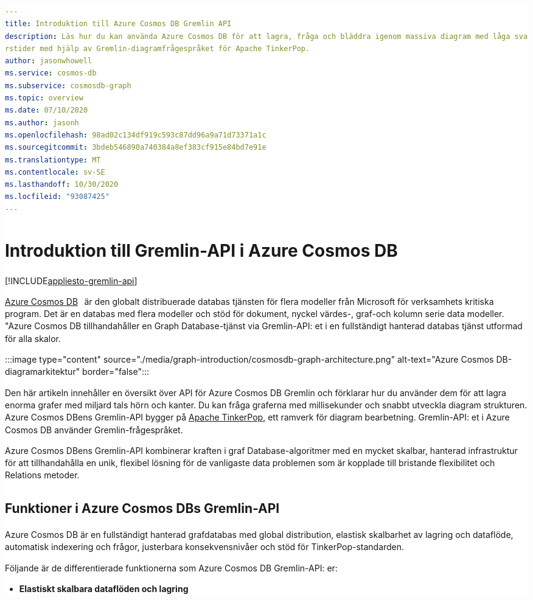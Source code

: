 ```yaml
---
title: Introduktion till Azure Cosmos DB Gremlin API
description: Läs hur du kan använda Azure Cosmos DB för att lagra, fråga och bläddra igenom massiva diagram med låga svarstider med hjälp av Gremlin-diagramfrågespråket för Apache TinkerPop.
author: jasonwhowell
ms.service: cosmos-db
ms.subservice: cosmosdb-graph
ms.topic: overview
ms.date: 07/10/2020
ms.author: jasonh
ms.openlocfilehash: 98ad02c134df919c593c87dd96a9a71d73371a1c
ms.sourcegitcommit: 3bdeb546890a740384a8ef383cf915e84bd7e91e
ms.translationtype: MT
ms.contentlocale: sv-SE
ms.lasthandoff: 10/30/2020
ms.locfileid: "93087425"
---
```

# <a name="introduction-to-gremlin-api-in-azure-cosmos-db"></a>Introduktion till Gremlin-API i Azure Cosmos DB
[!INCLUDE[appliesto-gremlin-api](includes/appliesto-gremlin-api.md)]

[Azure Cosmos DB](introduction.md)   är den globalt distribuerade databas tjänsten för flera modeller från Microsoft för verksamhets kritiska program. Det är en databas med flera modeller och stöd för dokument, nyckel värdes-, graf-och kolumn serie data modeller. "Azure Cosmos DB tillhandahåller en Graph Database-tjänst via Gremlin-API: et i en fullständigt hanterad databas tjänst utformad för alla skalor.  

:::image type="content" source="./media/graph-introduction/cosmosdb-graph-architecture.png" alt-text="Azure Cosmos DB-diagramarkitektur" border="false":::

Den här artikeln innehåller en översikt över API för Azure Cosmos DB Gremlin och förklarar hur du använder dem för att lagra enorma grafer med miljard tals hörn och kanter. Du kan fråga graferna med millisekunder och snabbt utveckla diagram strukturen. Azure Cosmos DBens Gremlin-API bygger på [Apache TinkerPop](https://tinkerpop.apache.org), ett ramverk för diagram bearbetning. Gremlin-API: et i Azure Cosmos DB använder Gremlin-frågespråket.

Azure Cosmos DBens Gremlin-API kombinerar kraften i graf Database-algoritmer med en mycket skalbar, hanterad infrastruktur för att tillhandahålla en unik, flexibel lösning för de vanligaste data problemen som är kopplade till bristande flexibilitet och Relations metoder.

## <a name="features-of-azure-cosmos-dbs-gremlin-api"></a>Funktioner i Azure Cosmos DBs Gremlin-API
 
Azure Cosmos DB är en fullständigt hanterad grafdatabas med global distribution, elastisk skalbarhet av lagring och dataflöde, automatisk indexering och frågor, justerbara konsekvensnivåer och stöd för TinkerPop-standarden.

Följande är de differentierade funktionerna som Azure Cosmos DB Gremlin-API: er:

* **Elastiskt skalbara dataflöden och lagring**
